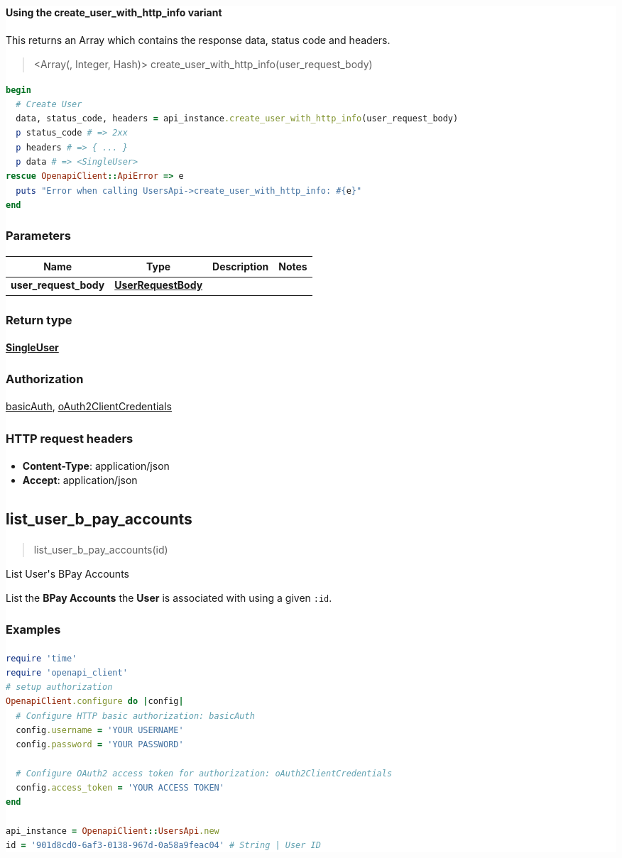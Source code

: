 ```ruby
```

#### Using the create_user_with_http_info variant

This returns an Array which contains the response data, status code and headers.

> <Array(<SingleUser>, Integer, Hash)> create_user_with_http_info(user_request_body)

```ruby
begin
  # Create User
  data, status_code, headers = api_instance.create_user_with_http_info(user_request_body)
  p status_code # => 2xx
  p headers # => { ... }
  p data # => <SingleUser>
rescue OpenapiClient::ApiError => e
  puts "Error when calling UsersApi->create_user_with_http_info: #{e}"
end
```

### Parameters

| Name | Type | Description | Notes |
| ---- | ---- | ----------- | ----- |
| **user_request_body** | [**UserRequestBody**](UserRequestBody.md) |  |  |

### Return type

[**SingleUser**](SingleUser.md)

### Authorization

[basicAuth](../README.md#basicAuth), [oAuth2ClientCredentials](../README.md#oAuth2ClientCredentials)

### HTTP request headers

- **Content-Type**: application/json
- **Accept**: application/json


## list_user_b_pay_accounts

> <ListBpayAccounts> list_user_b_pay_accounts(id)

List User's BPay Accounts

List the **BPay Accounts** the **User** is associated with using a given `:id`.

### Examples

```ruby
require 'time'
require 'openapi_client'
# setup authorization
OpenapiClient.configure do |config|
  # Configure HTTP basic authorization: basicAuth
  config.username = 'YOUR USERNAME'
  config.password = 'YOUR PASSWORD'

  # Configure OAuth2 access token for authorization: oAuth2ClientCredentials
  config.access_token = 'YOUR ACCESS TOKEN'
end

api_instance = OpenapiClient::UsersApi.new
id = '901d8cd0-6af3-0138-967d-0a58a9feac04' # String | User ID
```